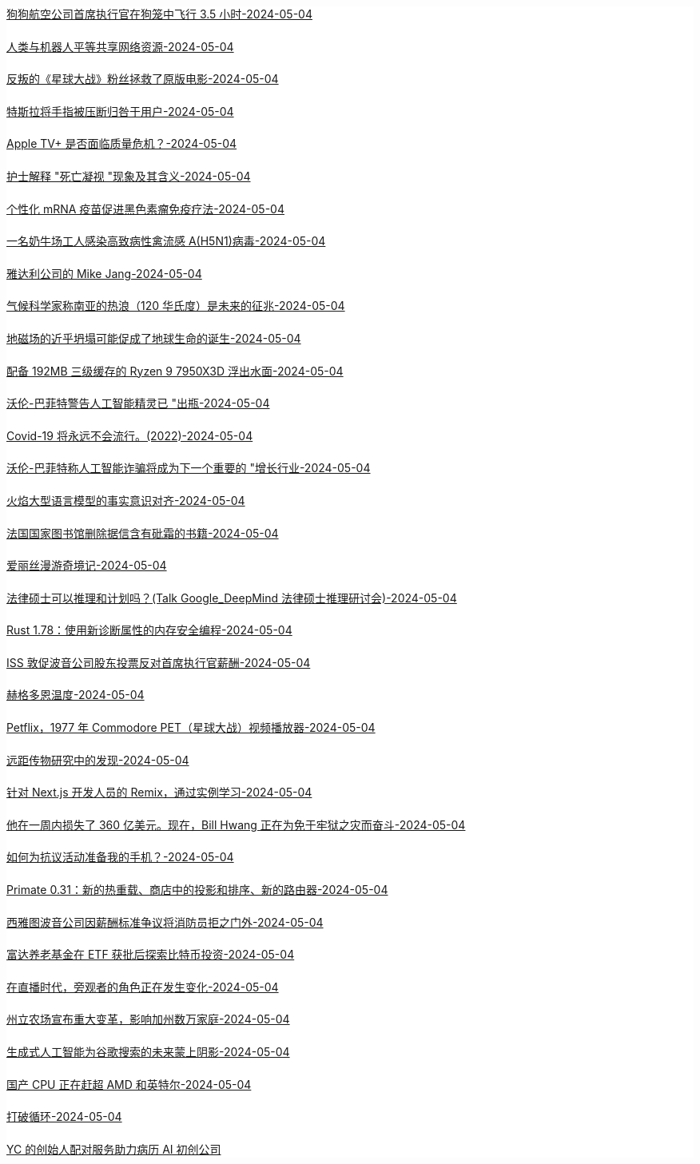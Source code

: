 <a target=_blank rel=nofollow href="https://boingboing.net/2024/05/04/dog-airline-ceo-flies-3%C2%BD-hours-in-a-dog-crate.html" >狗狗航空公司首席执行官在狗笼中飞行 3.5 小时-2024-05-04</a><br/><br/><a target=_blank rel=nofollow href="https://www.independent.co.uk/tech/dead-internet-web-bots-humans-b2530324.html" >人类与机器人平等共享网络资源-2024-05-04</a><br/><br/><a target=_blank rel=nofollow href="https://www.nytimes.com/2024/05/03/arts/star-wars-films-george-lucas.html" >反叛的《星球大战》粉丝拯救了原版电影-2024-05-04</a><br/><br/><a target=_blank rel=nofollow href="https://www.businessinsider.com/youtuber-cybertrunk-finger-test-frunk-sensor-2024-5" >特斯拉将手指被压断归咎于用户-2024-05-04</a><br/><br/><a target=_blank rel=nofollow href="https://9to5mac.com/2024/05/04/is-apple-tv-having-a-quality-crisis/" >Apple TV+ 是否面临质量危机？-2024-05-04</a><br/><br/><a target=_blank rel=nofollow href="https://www.the-express.com/news/us-news/131200/nurse-explains-death-stare-phenomenon" >护士解释 "死亡凝视 "现象及其含义-2024-05-04</a><br/><br/><a target=_blank rel=nofollow href="https://www.nature.com/articles/d41591-024-00006-4" >个性化 mRNA 疫苗促进黑色素瘤免疫疗法-2024-05-04</a><br/><br/><a target=_blank rel=nofollow href="https://www.nejm.org/doi/full/10.1056/NEJMc2405371" >一名奶牛场工人感染高致病性禽流感 A(H5N1)病毒-2024-05-04</a><br/><br/><a target=_blank rel=nofollow href="https://arcadeblogger.com/2024/02/13/ataris-mike-jang/" >雅达利公司的 Mike Jang-2024-05-04</a><br/><br/><a target=_blank rel=nofollow href="https://text.npr.org/1096085028" >气候科学家称南亚的热浪（120 华氏度）是未来的征兆-2024-05-04</a><br/><br/><a target=_blank rel=nofollow href="https://www.nature.com/articles/s43247-024-01360-4" >地磁场的近乎坍塌可能促成了地球生命的诞生-2024-05-04</a><br/><br/><a target=_blank rel=nofollow href="https://www.tomshardware.com/pc-components/cpus/ryzen-9-7950x3d-surfaces-with-192mb-l3-cache-64mb-more-than-retail-cpu" >配备 192MB 三级缓存的 Ryzen 9 7950X3D 浮出水面-2024-05-04</a><br/><br/><a target=_blank rel=nofollow href="https://www.thetimes.co.uk/article/warren-buffett-takes-another-big-bite-out-of-apple-share-fqgrpdtn8" >沃伦-巴菲特警告人工智能精灵已 "出瓶-2024-05-04</a><br/><br/><a target=_blank rel=nofollow href="https://www.thesaturdaypaper.com.au/opinion/topic/2022/01/15/why-covid-19-will-never-become-endemic/164216520013155" >Covid-19 将永远不会流行。(2022)-2024-05-04</a><br/><br/><a target=_blank rel=nofollow href="https://www.cnbc.com/2024/05/04/warren-buffett-says-ai-scamming-will-be-the-next-big-growth-industry.html" >沃伦-巴菲特称人工智能诈骗将成为下一个重要的 "增长行业-2024-05-04</a><br/><br/><a target=_blank rel=nofollow href="https://arxiv.org/abs/2405.01525" >火焰大型语言模型的事实意识对齐-2024-05-04</a><br/><br/><a target=_blank rel=nofollow href="https://www.euronews.com/culture/2024/04/29/literary-quarantine-national-library-of-france-removes-books-believed-to-be-laced-with-ars" >法国国家图书馆删除据信含有砒霜的书籍-2024-05-04</a><br/><br/><a target=_blank rel=nofollow href="https://arxiv.org/abs/2404.17625" >爱丽丝漫游奇境记-2024-05-04</a><br/><br/><a target=_blank rel=nofollow href="https://www.youtube.com/watch?v=hGXhFa3gzBs" >法律硕士可以推理和计划吗？(Talk Google_DeepMind 法律硕士推理研讨会)-2024-05-04</a><br/><br/><a target=_blank rel=nofollow href="https://www.infoworld.com/article/3715441/rust-adds-diagnostic-attributes-for-compiler-messages.html#tk.rss_all" >Rust 1.78：使用新诊断属性的内存安全编程-2024-05-04</a><br/><br/><a target=_blank rel=nofollow href="https://www.ft.com/content/92a1bc87-03ac-4c20-b933-a735702314e9" >ISS 敦促波音公司股东投票反对首席执行官薪酬-2024-05-04</a><br/><br/><a target=_blank rel=nofollow href="https://en.wikipedia.org/wiki/Hagedorn_temperature" >赫格多恩温度-2024-05-04</a><br/><br/><a target=_blank rel=nofollow href="https://www.youtube.com/watch?v=Qb756Idc9k4" >Petflix，1977 年 Commodore PET（星球大战）视频播放器-2024-05-04</a><br/><br/><a target=_blank rel=nofollow href="https://www.utu.fi/en/news/press-release/significant-new-discovery-in-teleportation-research-noise-can-improve-the" >远距传物研究中的发现-2024-05-04</a><br/><br/><a target=_blank rel=nofollow href="https://remixfornextdevs.com/" >针对 Next.js 开发人员的 Remix，通过实例学习-2024-05-04</a><br/><br/><a target=_blank rel=nofollow href="https://www.bloomberg.com/news/features/2024-05-01/bill-hwang-fights-prison-time-after-hastening-credit-suisse-collapse" >他在一周内损失了 360 亿美元。现在，Bill Hwang 正在为免于牢狱之灾而奋斗-2024-05-04</a><br/><br/><a target=_blank rel=nofollow href="https://themarkup.org/the-breakdown/2024/05/04/how-do-i-prepare-my-phone-for-a-protest-updated-2024" >如何为抗议活动准备我的手机？-2024-05-04</a><br/><br/><a target=_blank rel=nofollow href="https://primatejs.com/blog/release-031" >Primate 0.31：新的热重载、商店中的投影和排序、新的路由器-2024-05-04</a><br/><br/><a target=_blank rel=nofollow href="https://financialpost.com/pmn/business-pmn/boeing-locks-out-its-private-firefighters-around-seattle-over-pay-dispute" >西雅图波音公司因薪酬标准争议将消防员拒之门外-2024-05-04</a><br/><br/><a target=_blank rel=nofollow href="https://www.nasdaq.com/articles/fidelity:-pension-funds-exploring-bitcoin-investments-on-etf-approval" >富达养老基金在 ETF 获批后探索比特币投资-2024-05-04</a><br/><br/><a target=_blank rel=nofollow href="https://apnews.com/article/charlotte-north-carolina-law-enforcement-shooting-livestream-b30426adb611ce203addadb7c9750e3c" >在直播时代，旁观者的角色正在发生变化-2024-05-04</a><br/><br/><a target=_blank rel=nofollow href="https://finance.yahoo.com/news/state-farm-announces-major-insurance-150000813.html" >州立农场宣布重大变革，影响加州数万家庭-2024-05-04</a><br/><br/><a target=_blank rel=nofollow href="https://www.fastcompany.com/91117543/google-generative-ai-seo-spam" >生成式人工智能为谷歌搜索的未来蒙上阴影-2024-05-04</a><br/><br/><a target=_blank rel=nofollow href="https://medium.com/@mah-/homegrown-chinese-cpus-are-catching-up-to-amd-and-intel-306c569be08c" >国产 CPU 正在赶超 AMD 和英特尔-2024-05-04</a><br/><br/><a target=_blank rel=nofollow href="http://blog.unicode.org/2024/03/breaking-cycle.html" >打破循环-2024-05-04</a><br/><br/><a target=_blank rel=nofollow href="https://techcrunch.com/2024/05/03/y-combinator-founder-matching-tool-hona-medical-ai-startup/" >YC 的创始人配对服务助力病历 AI 初创公司